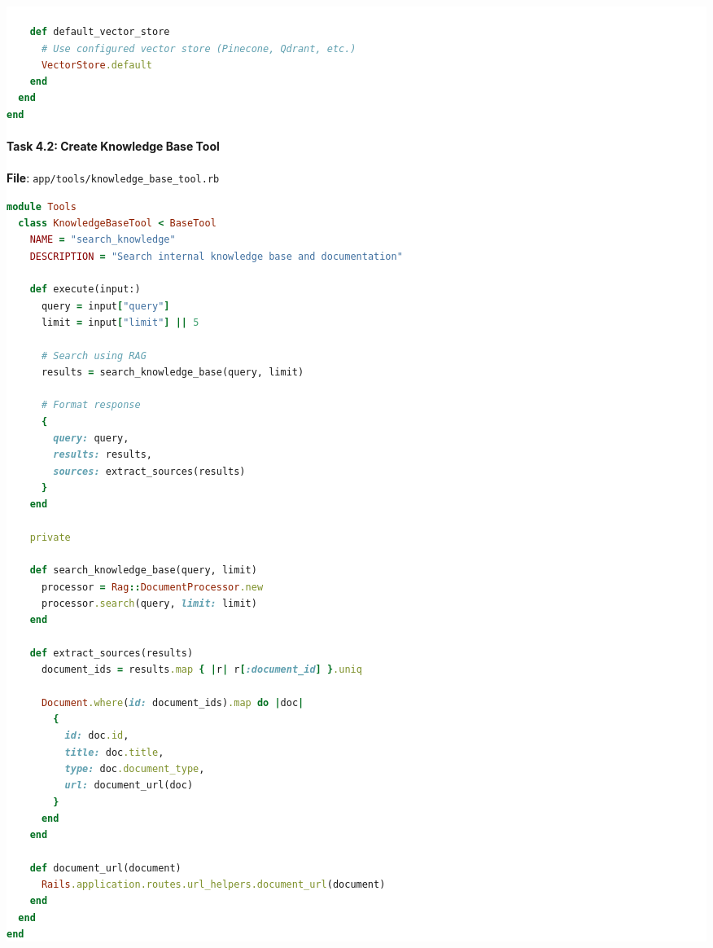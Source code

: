 ```ruby
    
    def default_vector_store
      # Use configured vector store (Pinecone, Qdrant, etc.)
      VectorStore.default
    end
  end
end
```

#### Task 4.2: Create Knowledge Base Tool
**File**: `app/tools/knowledge_base_tool.rb`

```ruby
module Tools
  class KnowledgeBaseTool < BaseTool
    NAME = "search_knowledge"
    DESCRIPTION = "Search internal knowledge base and documentation"
    
    def execute(input:)
      query = input["query"]
      limit = input["limit"] || 5
      
      # Search using RAG
      results = search_knowledge_base(query, limit)
      
      # Format response
      {
        query: query,
        results: results,
        sources: extract_sources(results)
      }
    end
    
    private
    
    def search_knowledge_base(query, limit)
      processor = Rag::DocumentProcessor.new
      processor.search(query, limit: limit)
    end
    
    def extract_sources(results)
      document_ids = results.map { |r| r[:document_id] }.uniq
      
      Document.where(id: document_ids).map do |doc|
        {
          id: doc.id,
          title: doc.title,
          type: doc.document_type,
          url: document_url(doc)
        }
      end
    end
    
    def document_url(document)
      Rails.application.routes.url_helpers.document_url(document)
    end
  end
end
```
